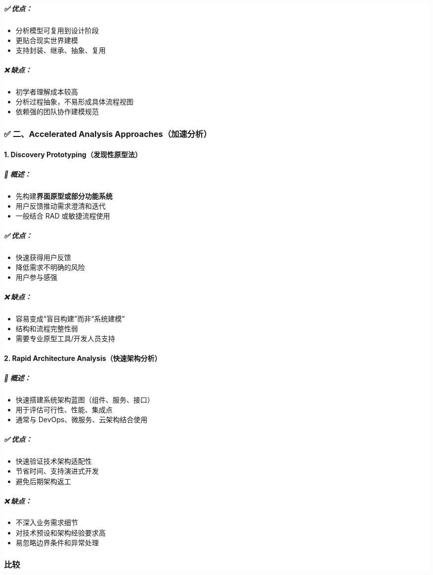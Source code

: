 ##### ✅ 优点：

* 分析模型可复用到设计阶段
* 更贴合现实世界建模
* 支持封装、继承、抽象、复用

##### ❌ 缺点：

* 初学者理解成本较高
* 分析过程抽象，不易形成具体流程视图
* 依赖强的团队协作建模规范


### ✅ 二、Accelerated Analysis Approaches（加速分析）

#### 1. **Discovery Prototyping（发现性原型法）**

##### 📖 概述：

* 先构建**界面原型或部分功能系统**
* 用户反馈推动需求澄清和迭代
* 一般结合 RAD 或敏捷流程使用

##### ✅ 优点：

* 快速获得用户反馈
* 降低需求不明确的风险
* 用户参与感强

##### ❌ 缺点：

* 容易变成“盲目构建”而非“系统建模”
* 结构和流程完整性弱
* 需要专业原型工具/开发人员支持

#### 2. **Rapid Architecture Analysis（快速架构分析）**

##### 📖 概述：

* 快速搭建系统架构蓝图（组件、服务、接口）
* 用于评估可行性、性能、集成点
* 通常与 DevOps、微服务、云架构结合使用

##### ✅ 优点：

* 快速验证技术架构适配性
* 节省时间、支持演进式开发
* 避免后期架构返工

##### ❌ 缺点：

* 不深入业务需求细节
* 对技术预设和架构经验要求高
* 易忽略边界条件和异常处理

### 比较
